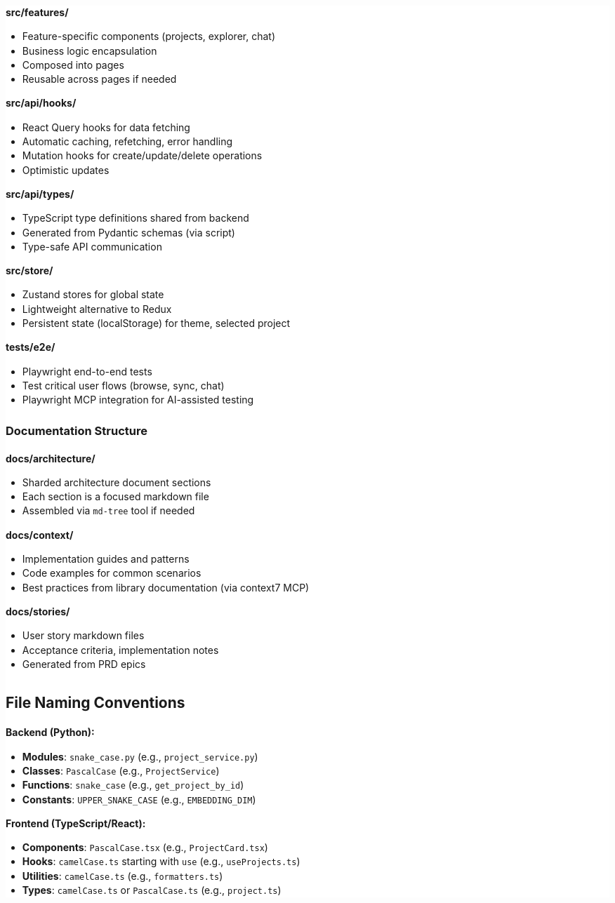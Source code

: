 **src/features/**
- Feature-specific components (projects, explorer, chat)
- Business logic encapsulation
- Composed into pages
- Reusable across pages if needed

**src/api/hooks/**
- React Query hooks for data fetching
- Automatic caching, refetching, error handling
- Mutation hooks for create/update/delete operations
- Optimistic updates

**src/api/types/**
- TypeScript type definitions shared from backend
- Generated from Pydantic schemas (via script)
- Type-safe API communication

**src/store/**
- Zustand stores for global state
- Lightweight alternative to Redux
- Persistent state (localStorage) for theme, selected project

**tests/e2e/**
- Playwright end-to-end tests
- Test critical user flows (browse, sync, chat)
- Playwright MCP integration for AI-assisted testing

### Documentation Structure

**docs/architecture/**
- Sharded architecture document sections
- Each section is a focused markdown file
- Assembled via `md-tree` tool if needed

**docs/context/**
- Implementation guides and patterns
- Code examples for common scenarios
- Best practices from library documentation (via context7 MCP)

**docs/stories/**
- User story markdown files
- Acceptance criteria, implementation notes
- Generated from PRD epics

## File Naming Conventions

**Backend (Python):**
- **Modules**: `snake_case.py` (e.g., `project_service.py`)
- **Classes**: `PascalCase` (e.g., `ProjectService`)
- **Functions**: `snake_case` (e.g., `get_project_by_id`)
- **Constants**: `UPPER_SNAKE_CASE` (e.g., `EMBEDDING_DIM`)

**Frontend (TypeScript/React):**
- **Components**: `PascalCase.tsx` (e.g., `ProjectCard.tsx`)
- **Hooks**: `camelCase.ts` starting with `use` (e.g., `useProjects.ts`)
- **Utilities**: `camelCase.ts` (e.g., `formatters.ts`)
- **Types**: `camelCase.ts` or `PascalCase.ts` (e.g., `project.ts`)
